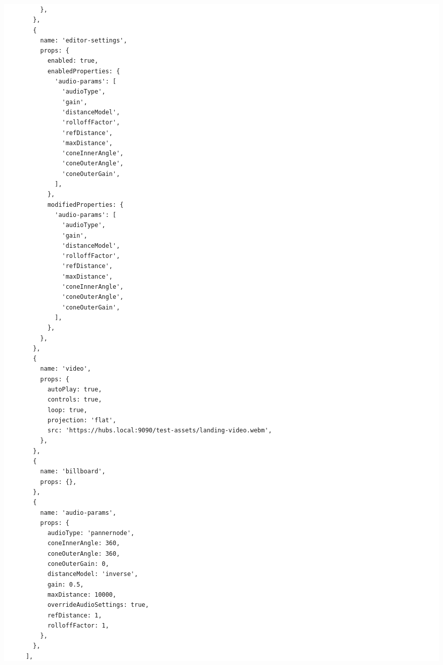               },
            },
            {
              name: 'editor-settings',
              props: {
                enabled: true,
                enabledProperties: {
                  'audio-params': [
                    'audioType',
                    'gain',
                    'distanceModel',
                    'rolloffFactor',
                    'refDistance',
                    'maxDistance',
                    'coneInnerAngle',
                    'coneOuterAngle',
                    'coneOuterGain',
                  ],
                },
                modifiedProperties: {
                  'audio-params': [
                    'audioType',
                    'gain',
                    'distanceModel',
                    'rolloffFactor',
                    'refDistance',
                    'maxDistance',
                    'coneInnerAngle',
                    'coneOuterAngle',
                    'coneOuterGain',
                  ],
                },
              },
            },
            {
              name: 'video',
              props: {
                autoPlay: true,
                controls: true,
                loop: true,
                projection: 'flat',
                src: 'https://hubs.local:9090/test-assets/landing-video.webm',
              },
            },
            {
              name: 'billboard',
              props: {},
            },
            {
              name: 'audio-params',
              props: {
                audioType: 'pannernode',
                coneInnerAngle: 360,
                coneOuterAngle: 360,
                coneOuterGain: 0,
                distanceModel: 'inverse',
                gain: 0.5,
                maxDistance: 10000,
                overrideAudioSettings: true,
                refDistance: 1,
                rolloffFactor: 1,
              },
            },
          ],